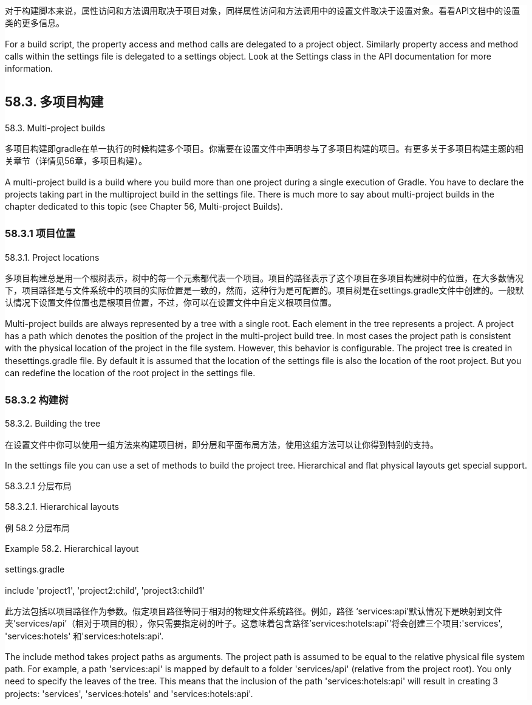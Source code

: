 对于构建脚本来说，属性访问和方法调用取决于项目对象，同样属性访问和方法调用中的设置文件取决于设置对象。看看API文档中的设置类的更多信息。

For a build script, the property access and method calls are delegated to a project object. Similarly property access and method calls within the settings file is delegated to a settings object. Look at the Settings class in the API documentation for more information.

## **58.3. 多项目构建**

58.3. Multi-project builds

 多项目构建即gradle在单一执行的时候构建多个项目。你需要在设置文件中声明参与了多项目构建的项目。有更多关于多项目构建主题的相关章节（详情见56章，多项目构建）。

A multi-project build is a build where you build more than one project during a single execution of Gradle. You have to declare the projects taking part in the multiproject build in the settings file. There is much more to say about multi-project builds in the chapter dedicated to this topic (see Chapter 56, Multi-project Builds).

### **58.3.1 项目位置**

58.3.1. Project locations

多项目构建总是用一个根树表示，树中的每一个元素都代表一个项目。项目的路径表示了这个项目在多项目构建树中的位置，在大多数情况下，项目路径是与文件系统中的项目的实际位置是一致的，然而，这种行为是可配置的。项目树是在settings.gradle文件中创建的。一般默认情况下设置文件位置也是根项目位置，不过，你可以在设置文件中自定义根项目位置。

Multi-project builds are always represented by a tree with a single root. Each element in the tree represents a project. A project has a path which denotes the position of the project in the multi-project build tree. In most cases the project path is consistent with the physical location of the project in the file system. However, this behavior is configurable. The project tree is created in thesettings.gradle file. By default it is assumed that the location of the settings file is also the location of the root project. But you can redefine the location of the root project in the settings file.

### **58.3.2 构建树**

58.3.2. Building the tree

在设置文件中你可以使用一组方法来构建项目树，即分层和平面布局方法，使用这组方法可以让你得到特别的支持。

In the settings file you can use a set of methods to build the project tree. Hierarchical and flat physical layouts get special support.

58.3.2.1 分层布局

58.3.2.1. Hierarchical layouts

例 58.2 分层布局

Example 58.2. Hierarchical layout

settings.gradle

include 'project1', 'project2:child', 'project3:child1'

此方法包括以项目路径作为参数。假定项目路径等同于相对的物理文件系统路径。例如，路径 ‘services:api’默认情况下是映射到文件夹’services/api’（相对于项目的根），你只需要指定树的叶子。这意味着包含路径’services:hotels:api'’将会创建三个项目:'services', 'services:hotels' 和'services:hotels:api'.

The include method takes project paths as arguments. The project path is assumed to be equal to the relative physical file system path. For example, a path 'services:api' is mapped by default to a folder 'services/api' (relative from the project root). You only need to specify the leaves of the tree. This means that the inclusion of the path 'services:hotels:api' will result in creating 3 projects: 'services', 'services:hotels' and 'services:hotels:api'.
